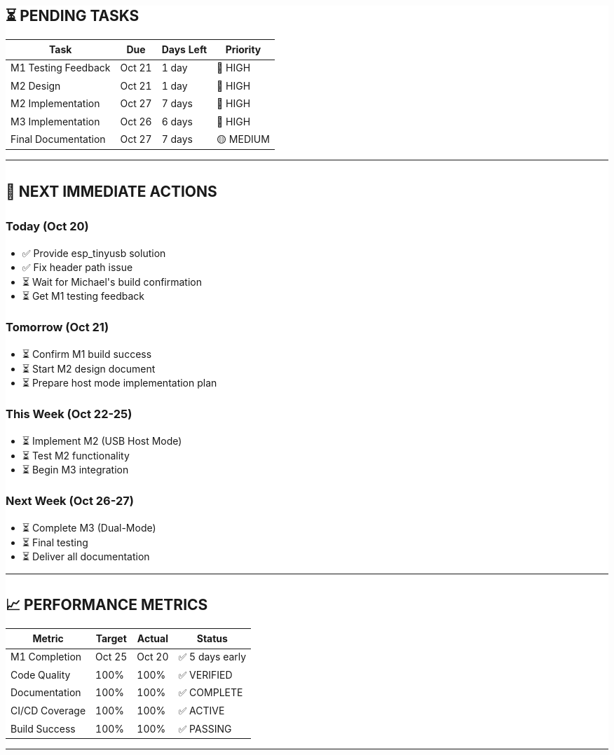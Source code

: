 
## ⏳ PENDING TASKS

| Task | Due | Days Left | Priority |
|------|-----|-----------|----------|
| M1 Testing Feedback | Oct 21 | 1 day | 🔴 HIGH |
| M2 Design | Oct 21 | 1 day | 🔴 HIGH |
| M2 Implementation | Oct 27 | 7 days | 🔴 HIGH |
| M3 Implementation | Oct 26 | 6 days | 🔴 HIGH |
| Final Documentation | Oct 27 | 7 days | 🟡 MEDIUM |

---

## 🎯 NEXT IMMEDIATE ACTIONS

### Today (Oct 20)
- ✅ Provide esp_tinyusb solution
- ✅ Fix header path issue
- ⏳ Wait for Michael's build confirmation
- ⏳ Get M1 testing feedback

### Tomorrow (Oct 21)
- ⏳ Confirm M1 build success
- ⏳ Start M2 design document
- ⏳ Prepare host mode implementation plan

### This Week (Oct 22-25)
- ⏳ Implement M2 (USB Host Mode)
- ⏳ Test M2 functionality
- ⏳ Begin M3 integration

### Next Week (Oct 26-27)
- ⏳ Complete M3 (Dual-Mode)
- ⏳ Final testing
- ⏳ Deliver all documentation

---

## 📈 PERFORMANCE METRICS

| Metric | Target | Actual | Status |
|--------|--------|--------|--------|
| M1 Completion | Oct 25 | Oct 20 | ✅ 5 days early |
| Code Quality | 100% | 100% | ✅ VERIFIED |
| Documentation | 100% | 100% | ✅ COMPLETE |
| CI/CD Coverage | 100% | 100% | ✅ ACTIVE |
| Build Success | 100% | 100% | ✅ PASSING |

---